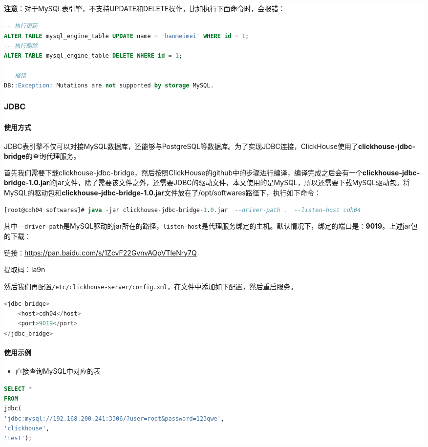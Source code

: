 
**注意**：对于MySQL表引擎，不支持UPDATE和DELETE操作，比如执行下面命令时，会报错：

```sql
-- 执行更新
ALTER TABLE mysql_engine_table UPDATE name = 'hanmeimei' WHERE id = 1;
-- 执行删除
ALTER TABLE mysql_engine_table DELETE WHERE id = 1;

-- 报错
DB::Exception: Mutations are not supported by storage MySQL.

```

### JDBC


#### 使用方式


JDBC表引擎不仅可以对接MySQL数据库，还能够与PostgreSQL等数据库。为了实现JDBC连接，ClickHouse使用了**clickhouse-jdbc-bridge**的查询代理服务。


首先我们需要下载clickhouse-jdbc-bridge，然后按照ClickHouse的github中的步骤进行编译，编译完成之后会有一个**clickhouse-jdbc-bridge-1.0.jar**的jar文件，除了需要该文件之外，还需要JDBC的驱动文件，本文使用的是MySQL，所以还需要下载MySQL驱动包。将MySQL的驱动包和**clickhouse-jdbc-bridge-1.0.jar**文件放在了/opt/softwares路径下，执行如下命令：

```sql
[root@cdh04 softwares]# java -jar clickhouse-jdbc-bridge-1.0.jar  --driver-path .  --listen-host cdh04 

```

其中`--driver-path`是MySQL驱动的jar所在的路径，`listen-host`是代理服务绑定的主机。默认情况下，绑定的端口是：**9019**。上述jar包的下载：



链接：https://pan.baidu.com/s/1ZcvF22GvnvAQpVTleNry7Q

提取码：la9n


然后我们再配置`/etc/clickhouse-server/config.xml`，在文件中添加如下配置，然后重启服务。

```sql
<jdbc_bridge>
    <host>cdh04</host>
    <port>9019</port>
</jdbc_bridge>

```

#### 使用示例


* 直接查询MySQL中对应的表

```sql
SELECT *
FROM
jdbc(
'jdbc:mysql://192.168.200.241:3306/?user=root&password=123qwe',
'clickhouse',
'test');

```
